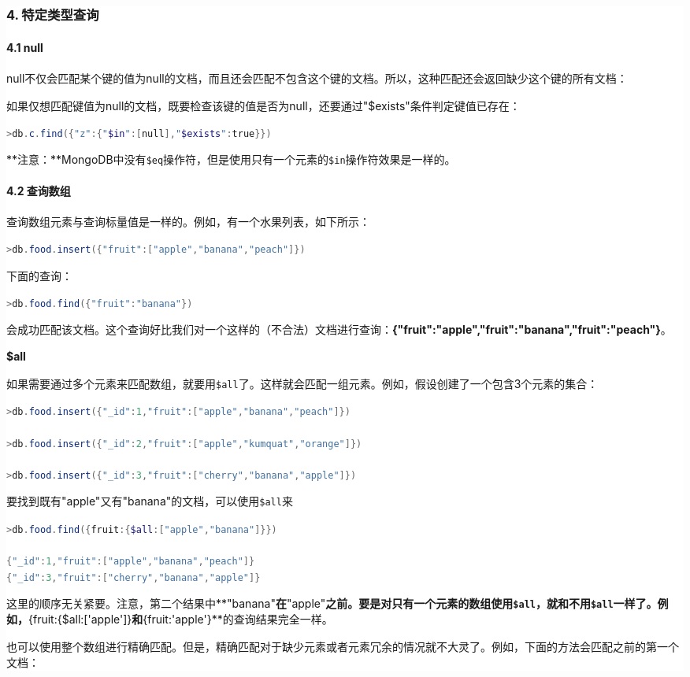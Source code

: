 



### 4. 特定类型查询

#### 4.1 null

null不仅会匹配某个键的值为null的文档，而且还会匹配不包含这个键的文档。所以，这种匹配还会返回缺少这个键的所有文档：

如果仅想匹配键值为null的文档，既要检查该键的值是否为null，还要通过"$exists"条件判定键值已存在：

```powershell
>db.c.find({"z":{"$in":[null],"$exists":true}}) 
```

**注意：**MongoDB中没有`$eq`操作符，但是使用只有一个元素的`$in`操作符效果是一样的。



#### 4.2 查询数组

查询数组元素与查询标量值是一样的。例如，有一个水果列表，如下所示：

```powershell
>db.food.insert({"fruit":["apple","banana","peach"]})
```

下面的查询：

```powershell
>db.food.find({"fruit":"banana"})
```

会成功匹配该文档。这个查询好比我们对一个这样的（不合法）文档进行查询：**{"fruit":"apple","fruit":"banana","fruit":"peach"}**。



**$all**

如果需要通过多个元素来匹配数组，就要用`$all`了。这样就会匹配一组元素。例如，假设创建了一个包含3个元素的集合：

```powershell
>db.food.insert({"_id":1,"fruit":["apple","banana","peach"]})

>db.food.insert({"_id":2,"fruit":["apple","kumquat","orange"]})

>db.food.insert({"_id":3,"fruit":["cherry","banana","apple"]})
```

要找到既有"apple"又有"banana"的文档，可以使用`$all`来

```powershell
>db.food.find({fruit:{$all:["apple","banana"]}})

{"_id":1,"fruit":["apple","banana","peach"]}
{"_id":3,"fruit":["cherry","banana","apple"]}
```

这里的顺序无关紧要。注意，第二个结果中**"banana"**在**"apple"**之前。要是对只有一个元素的数组使用`$all`，就和不用`$all`一样了。例如，**{fruit:{$all:['apple']}**和**{fruit:'apple'}**的查询结果完全一样。

也可以使用整个数组进行精确匹配。但是，精确匹配对于缺少元素或者元素冗余的情况就不大灵了。例如，下面的方法会匹配之前的第一个文档：
